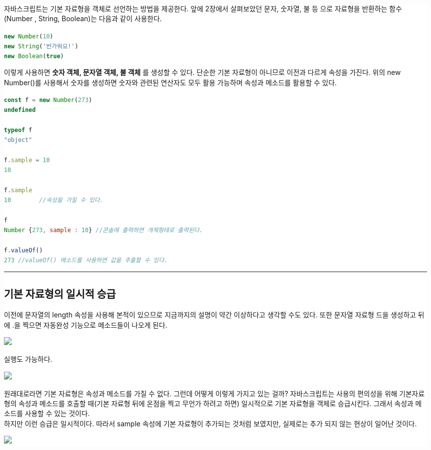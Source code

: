 자바스크립트는 기본 자료형을 객체로 선언하는 방법을 제공한다. 앞에 2장에서 살펴보았던 문자, 숫자열, 불 등 으로 자료형을 반환하는 함수(Number , String, Boolean)는 다음과 같이 사용한다.


```js
new Number(10)
new String('반가워요!')
new Boolean(true)
```

이렇게 사용하면 **숫자 객체, 문자열 객체, 불 객체** 를 생성할 수 있다.
단순한 기본 자료형이 아니므로 이전과 다르게 속성을 가진다. 
위의 new Number()를 사용해서 숫자를 생성하면 숫자와 관련된 연산자도 모두 활용 가능하며 속성과 메소드를 활용할 수 있다.

```js
const f = new Number(273)
undefined

typeof f
"object"

f.sample = 10
10

f.sample
10        //속성을 가질 수 있다.

f
Number {273, sample : 10} //콘솔에 출력하면 개체형태로 출력된다.

f.valueOf()
273 //valueOf() 메소드를 사용하면 값을 추출할 수 있다.
```

-------

## 기본 자료형의 일시적 승급
이전에 문자열의 length 속성을 사용해 본적이 있으므로 지금까지의 설명이 약간 이상하다고 생각할 수도 있다. 또한 문자열 자료형 드을 생성하고 뒤에 .을 찍으면 자동완성 기능으로 메소드들이 나오게 된다.


<img src="6-2/2.png">

실행도 가능하다.

<img src="6-2/3.png">

원래대로라면 기본 자료형은 속성과 메소드를 가질 수 없다. 그런데 어떻게 이렇게 가지고 있는 걸까?
자바스크립트는 사용의 편의성을 위해 기본자료형의 속성과 메소드를 호출할 때(기본 자료형 뒤에 온점을 찍고 무언가 하려고 하면) 일시적으로 기본 자료형을 객체로 승급시킨다. 그래서 속성과 메소드를 사용할 수 있는 것이다.      
하지만 이런 승급은 일시적이다. 따라서 sample 속성에 기본 자료형이 추가되는 것처럼 보였지만, 실제로는 추가 되지 않는 현상이 일어난 것이다.


<img src="6-2/4.png">

